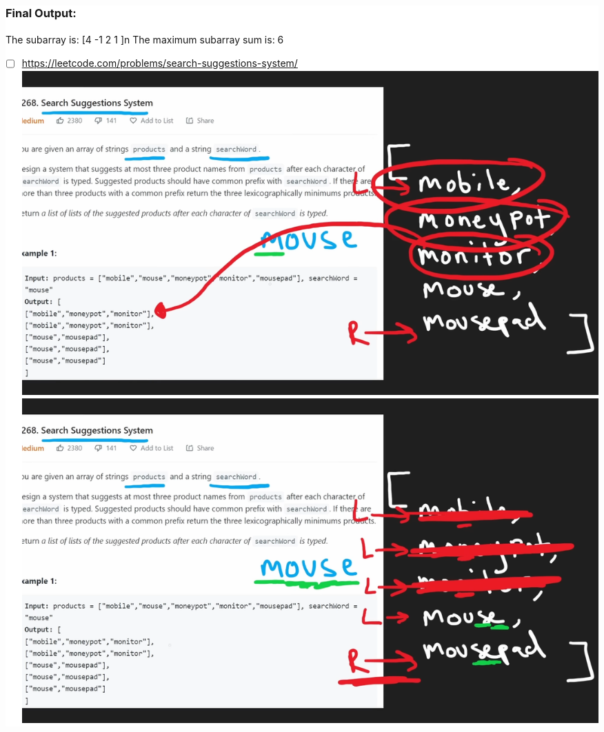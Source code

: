 
### **Final Output:**
The subarray is: [4 -1 2 1 ]n The maximum subarray sum is: 6


- [ ] https://leetcode.com/problems/search-suggestions-system/
![](../pics/Search%20Suggestions%20System%20-%20Leetcode%201268%20-%20Python%205-27%20screenshot.png)![](../pics/Search%20Suggestions%20System%20-%20Leetcode%201268%20-%20Python%207-47%20screenshot.png)